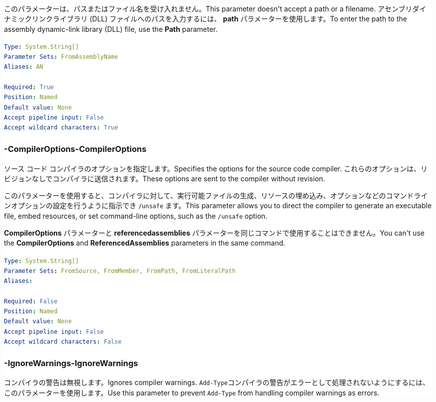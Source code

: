 <span data-ttu-id="70ba8-180">このパラメーターは、パスまたはファイル名を受け入れません。</span><span class="sxs-lookup"><span data-stu-id="70ba8-180">This parameter doesn't accept a path or a filename.</span></span> <span data-ttu-id="70ba8-181">アセンブリダイナミックリンクライブラリ (DLL) ファイルへのパスを入力するには、 **path** パラメーターを使用します。</span><span class="sxs-lookup"><span data-stu-id="70ba8-181">To enter the path to the assembly dynamic-link library (DLL) file, use the **Path** parameter.</span></span>

```yaml
Type: System.String[]
Parameter Sets: FromAssemblyName
Aliases: AN

Required: True
Position: Named
Default value: None
Accept pipeline input: False
Accept wildcard characters: True
```

### <span data-ttu-id="70ba8-182">-CompilerOptions</span><span class="sxs-lookup"><span data-stu-id="70ba8-182">-CompilerOptions</span></span>

<span data-ttu-id="70ba8-183">ソース コード コンパイラのオプションを指定します。</span><span class="sxs-lookup"><span data-stu-id="70ba8-183">Specifies the options for the source code compiler.</span></span> <span data-ttu-id="70ba8-184">これらのオプションは、リビジョンなしでコンパイラに送信されます。</span><span class="sxs-lookup"><span data-stu-id="70ba8-184">These options are sent to the compiler without revision.</span></span>

<span data-ttu-id="70ba8-185">このパラメーターを使用すると、コンパイラに対して、実行可能ファイルの生成、リソースの埋め込み、オプションなどのコマンドラインオプションの設定を行うように指示でき `/unsafe` ます。</span><span class="sxs-lookup"><span data-stu-id="70ba8-185">This parameter allows you to direct the compiler to generate an executable file, embed resources, or set command-line options, such as the `/unsafe` option.</span></span>

<span data-ttu-id="70ba8-186">**CompilerOptions** パラメーターと **referencedassemblies** パラメーターを同じコマンドで使用することはできません。</span><span class="sxs-lookup"><span data-stu-id="70ba8-186">You can't use the **CompilerOptions** and **ReferencedAssemblies** parameters in the same command.</span></span>

```yaml
Type: System.String[]
Parameter Sets: FromSource, FromMember, FromPath, FromLiteralPath
Aliases:

Required: False
Position: Named
Default value: None
Accept pipeline input: False
Accept wildcard characters: False
```

### <span data-ttu-id="70ba8-187">-IgnoreWarnings</span><span class="sxs-lookup"><span data-stu-id="70ba8-187">-IgnoreWarnings</span></span>

<span data-ttu-id="70ba8-188">コンパイラの警告は無視します。</span><span class="sxs-lookup"><span data-stu-id="70ba8-188">Ignores compiler warnings.</span></span> <span data-ttu-id="70ba8-189">`Add-Type`コンパイラの警告がエラーとして処理されないようにするには、このパラメーターを使用します。</span><span class="sxs-lookup"><span data-stu-id="70ba8-189">Use this parameter to prevent `Add-Type` from handling compiler warnings as errors.</span></span>
